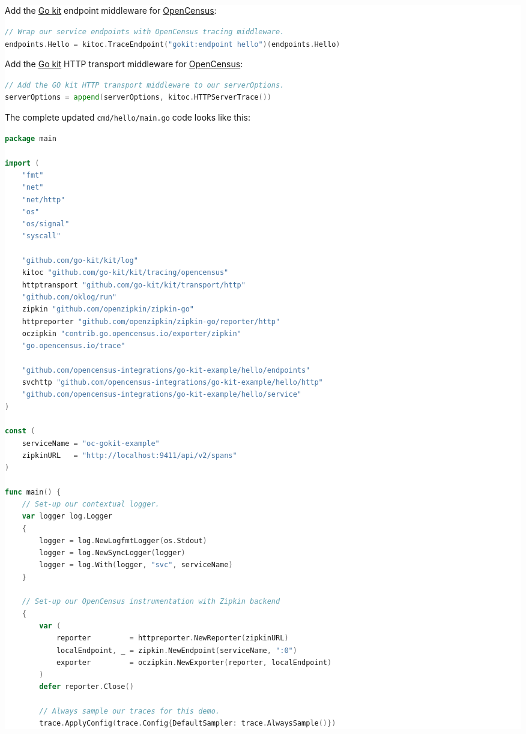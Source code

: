 Add the [Go kit] endpoint middleware for [OpenCensus]:

```go
// Wrap our service endpoints with OpenCensus tracing middleware.
endpoints.Hello = kitoc.TraceEndpoint("gokit:endpoint hello")(endpoints.Hello)
```

Add the [Go kit] HTTP transport middleware for [OpenCensus]:

```go
// Add the GO kit HTTP transport middleware to our serverOptions.
serverOptions = append(serverOptions, kitoc.HTTPServerTrace())
```

The complete updated `cmd/hello/main.go` code looks like this:
```go
package main

import (
	"fmt"
	"net"
	"net/http"
	"os"
	"os/signal"
	"syscall"

	"github.com/go-kit/kit/log"
	kitoc "github.com/go-kit/kit/tracing/opencensus"
	httptransport "github.com/go-kit/kit/transport/http"
	"github.com/oklog/run"
	zipkin "github.com/openzipkin/zipkin-go"
	httpreporter "github.com/openzipkin/zipkin-go/reporter/http"
	oczipkin "contrib.go.opencensus.io/exporter/zipkin"
	"go.opencensus.io/trace"

	"github.com/opencensus-integrations/go-kit-example/hello/endpoints"
	svchttp "github.com/opencensus-integrations/go-kit-example/hello/http"
	"github.com/opencensus-integrations/go-kit-example/hello/service"
)

const (
	serviceName = "oc-gokit-example"
	zipkinURL   = "http://localhost:9411/api/v2/spans"
)

func main() {
	// Set-up our contextual logger.
	var logger log.Logger
	{
		logger = log.NewLogfmtLogger(os.Stdout)
		logger = log.NewSyncLogger(logger)
		logger = log.With(logger, "svc", serviceName)
	}

	// Set-up our OpenCensus instrumentation with Zipkin backend
	{
		var (
			reporter         = httpreporter.NewReporter(zipkinURL)
			localEndpoint, _ = zipkin.NewEndpoint(serviceName, ":0")
			exporter         = oczipkin.NewExporter(reporter, localEndpoint)
		)
		defer reporter.Close()

		// Always sample our traces for this demo.
		trace.ApplyConfig(trace.Config{DefaultSampler: trace.AlwaysSample()})

```

[Zipkin]: https://zipkin.io
[OpenCensus]: https://opencensus.io
[OpenCensus Go]: https://godoc.org/go.opencensus.io
[OpenCensus tracing middleware]: https://github.com/go-kit/kit/tree/master/tracing/opencensus
[Go kit]: https://github.com/go-kit/kit
[Go kit website]: https://gokit.io
[kitgen]: https://github.com/go-kit/kit/tree/master/cmd/kitgen
[Go kit example]: https://github.com/opencensus-integrations/go-kit-example